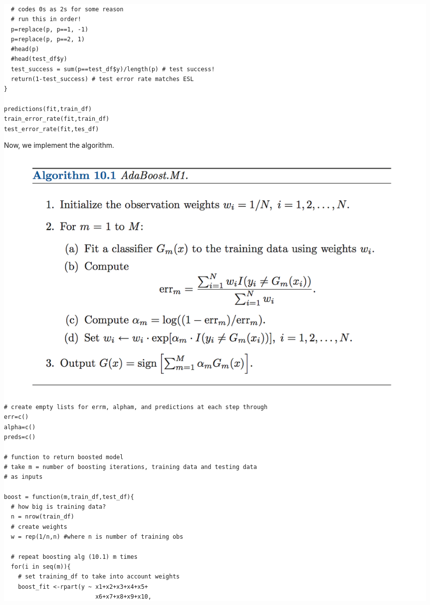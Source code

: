 ```
  # codes 0s as 2s for some reason
  # run this in order!
  p=replace(p, p==1, -1)
  p=replace(p, p==2, 1)
  #head(p)
  #head(test_df$y)
  test_success = sum(p==test_df$y)/length(p) # test success!
  return(1-test_success) # test error rate matches ESL
}

predictions(fit,train_df)
train_error_rate(fit,train_df)
test_error_rate(fit,tes_df)
```

Now, we implement the algorithm. 

![](/images/decision_trees/alg10.1.png?raw=true)


```
# create empty lists for errm, alpham, and predictions at each step through
err=c()
alpha=c()
preds=c()

# function to return boosted model
# take m = number of boosting iterations, training data and testing data
# as inputs

boost = function(m,train_df,test_df){
  # how big is training data?
  n = nrow(train_df)
  # create weights
  w = rep(1/n,n) #where n is number of training obs

  # repeat boosting alg (10.1) m times
  for(i in seq(m)){
    # set training_df to take into account weights
    boost_fit <-rpart(y ~ x1+x2+x3+x4+x5+
                          x6+x7+x8+x9+x10,
```